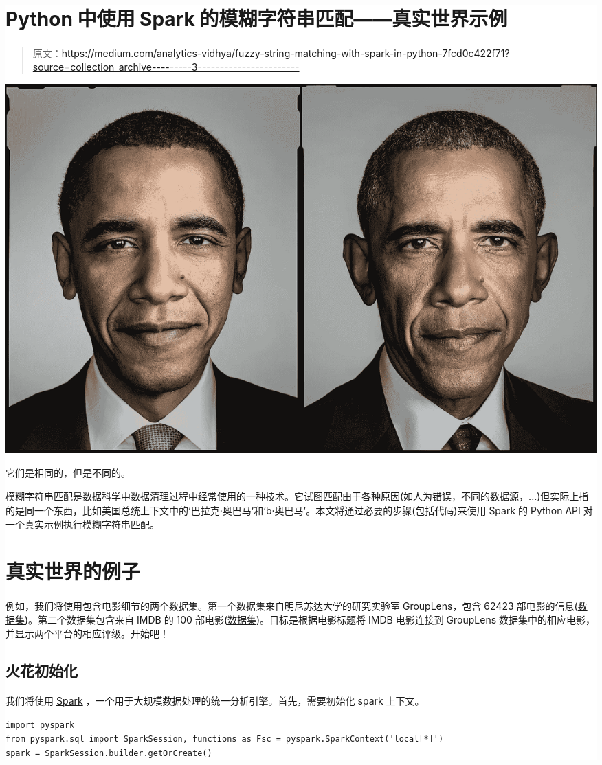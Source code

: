 # Python 中使用 Spark 的模糊字符串匹配——真实世界示例

> 原文：<https://medium.com/analytics-vidhya/fuzzy-string-matching-with-spark-in-python-7fcd0c422f71?source=collection_archive---------3----------------------->

![](img/f003c5d387e5c1fcac95eed1c7649ef3.png)

它们是相同的，但是不同的。

模糊字符串匹配是数据科学中数据清理过程中经常使用的一种技术。它试图匹配由于各种原因(如人为错误，不同的数据源，...)但实际上指的是同一个东西，比如美国总统上下文中的‘巴拉克·奥巴马’和‘b·奥巴马’。本文将通过必要的步骤(包括代码)来使用 Spark 的 Python API 对一个真实示例执行模糊字符串匹配。

# 真实世界的例子

例如，我们将使用包含电影细节的两个数据集。第一个数据集来自明尼苏达大学的研究实验室 GroupLens，包含 62423 部电影的信息([数据集](https://grouplens.org/datasets/movielens/latest/))。第二个数据集包含来自 IMDB 的 100 部电影([数据集](https://github.com/mielverkerken/FuzzyStringMatching/blob/master/imdb_sample.csv))。目标是根据电影标题将 IMDB 电影连接到 GroupLens 数据集中的相应电影，并显示两个平台的相应评级。开始吧！

## 火花初始化

我们将使用 [Spark](https://spark.apache.org/) ，一个用于大规模数据处理的统一分析引擎。首先，需要初始化 spark 上下文。

```
import pyspark
from pyspark.sql import SparkSession, functions as Fsc = pyspark.SparkContext('local[*]')
spark = SparkSession.builder.getOrCreate()
```
